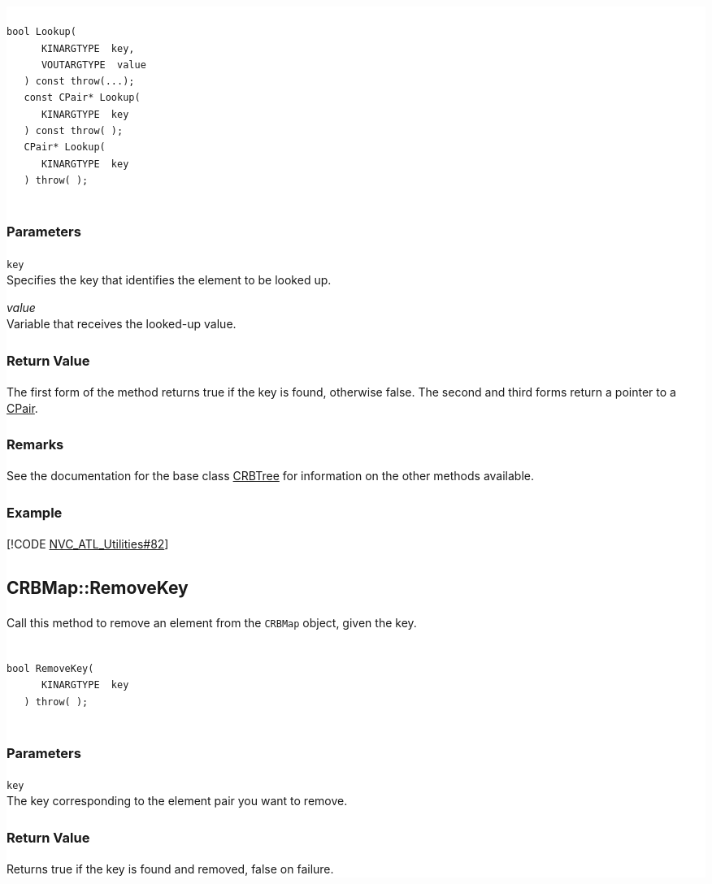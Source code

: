 ```  
  
bool Lookup(  
      KINARGTYPE  key,  
      VOUTARGTYPE  value  
   ) const throw(...);  
   const CPair* Lookup(  
      KINARGTYPE  key  
   ) const throw( );  
   CPair* Lookup(  
      KINARGTYPE  key  
   ) throw( );  
  
```  
  
### Parameters  
 `key`  
 Specifies the key that identifies the element to be looked up.  
  
 *value*  
 Variable that receives the looked-up value.  
  
### Return Value  
 The first form of the method returns true if the key is found, otherwise false. The second and third forms return a pointer to a [CPair](../vs140/CRBTree--CPair-Class.md).  
  
### Remarks  
 See the documentation for the base class [CRBTree](../vs140/CRBTree-Class.md) for information on the other methods available.  
  
### Example  
 [!CODE [NVC_ATL_Utilities#82](../CodeSnippet/VS_Snippets_Cpp/NVC_ATL_Utilities#82)]  
  
##  <a name="crbmap__removekey"></a>  CRBMap::RemoveKey  
 Call this method to remove an element from the `CRBMap` object, given the key.  
  
```  
  
bool RemoveKey(  
      KINARGTYPE  key  
   ) throw( );  
  
```  
  
### Parameters  
 `key`  
 The key corresponding to the element pair you want to remove.  
  
### Return Value  
 Returns true if the key is found and removed, false on failure.  
  